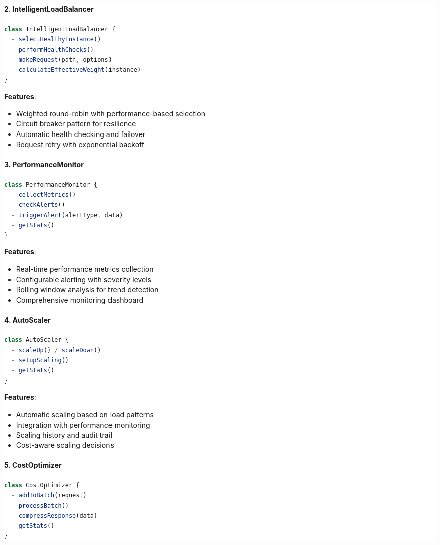 #### **2. IntelligentLoadBalancer**
```javascript
class IntelligentLoadBalancer {
  - selectHealthyInstance()
  - performHealthChecks()
  - makeRequest(path, options)
  - calculateEffectiveWeight(instance)
}
```

**Features**:
- Weighted round-robin with performance-based selection
- Circuit breaker pattern for resilience
- Automatic health checking and failover
- Request retry with exponential backoff

#### **3. PerformanceMonitor**
```javascript
class PerformanceMonitor {
  - collectMetrics()
  - checkAlerts()
  - triggerAlert(alertType, data)
  - getStats()
}
```

**Features**:
- Real-time performance metrics collection
- Configurable alerting with severity levels
- Rolling window analysis for trend detection
- Comprehensive monitoring dashboard

#### **4. AutoScaler**
```javascript
class AutoScaler {
  - scaleUp() / scaleDown()
  - setupScaling()
  - getStats()
}
```

**Features**:
- Automatic scaling based on load patterns
- Integration with performance monitoring
- Scaling history and audit trail
- Cost-aware scaling decisions

#### **5. CostOptimizer**
```javascript
class CostOptimizer {
  - addToBatch(request)
  - processBatch()
  - compressResponse(data)
  - getStats()
}
```
